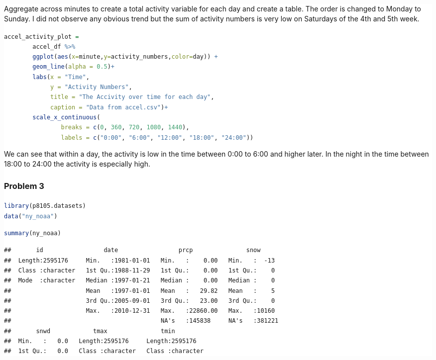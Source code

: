 Aggregate across minutes to create a total activity variable for each
day and create a table. The order is changed to Monday to Sunday. I did
not observe any obvious trend but the sum of activity numbers is very
low on Saturdays of the 4th and 5th week.

``` r
accel_activity_plot = 
        accel_df %>%
        ggplot(aes(x=minute,y=activity_numbers,color=day)) +
        geom_line(alpha = 0.5)+
        labs(x = "Time", 
             y = "Activity Numbers", 
             title = "The Accivity over time for each day",
             caption = "Data from accel.csv")+
        scale_x_continuous(
                breaks = c(0, 360, 720, 1080, 1440),
                labels = c("0:00", "6:00", "12:00", "18:00", "24:00"))
```

We can see that within a day, the activity is low in the time between
0:00 to 6:00 and higher later. In the night in the time between 18:00 to
24:00 the activity is especially high.

### Problem 3

``` r
library(p8105.datasets)
data("ny_noaa")
```

``` r
summary(ny_noaa)
```

    ##       id                 date                 prcp               snow       
    ##  Length:2595176     Min.   :1981-01-01   Min.   :    0.00   Min.   :  -13   
    ##  Class :character   1st Qu.:1988-11-29   1st Qu.:    0.00   1st Qu.:    0   
    ##  Mode  :character   Median :1997-01-21   Median :    0.00   Median :    0   
    ##                     Mean   :1997-01-01   Mean   :   29.82   Mean   :    5   
    ##                     3rd Qu.:2005-09-01   3rd Qu.:   23.00   3rd Qu.:    0   
    ##                     Max.   :2010-12-31   Max.   :22860.00   Max.   :10160   
    ##                                          NA's   :145838     NA's   :381221  
    ##       snwd            tmax               tmin          
    ##  Min.   :   0.0   Length:2595176     Length:2595176    
    ##  1st Qu.:   0.0   Class :character   Class :character  